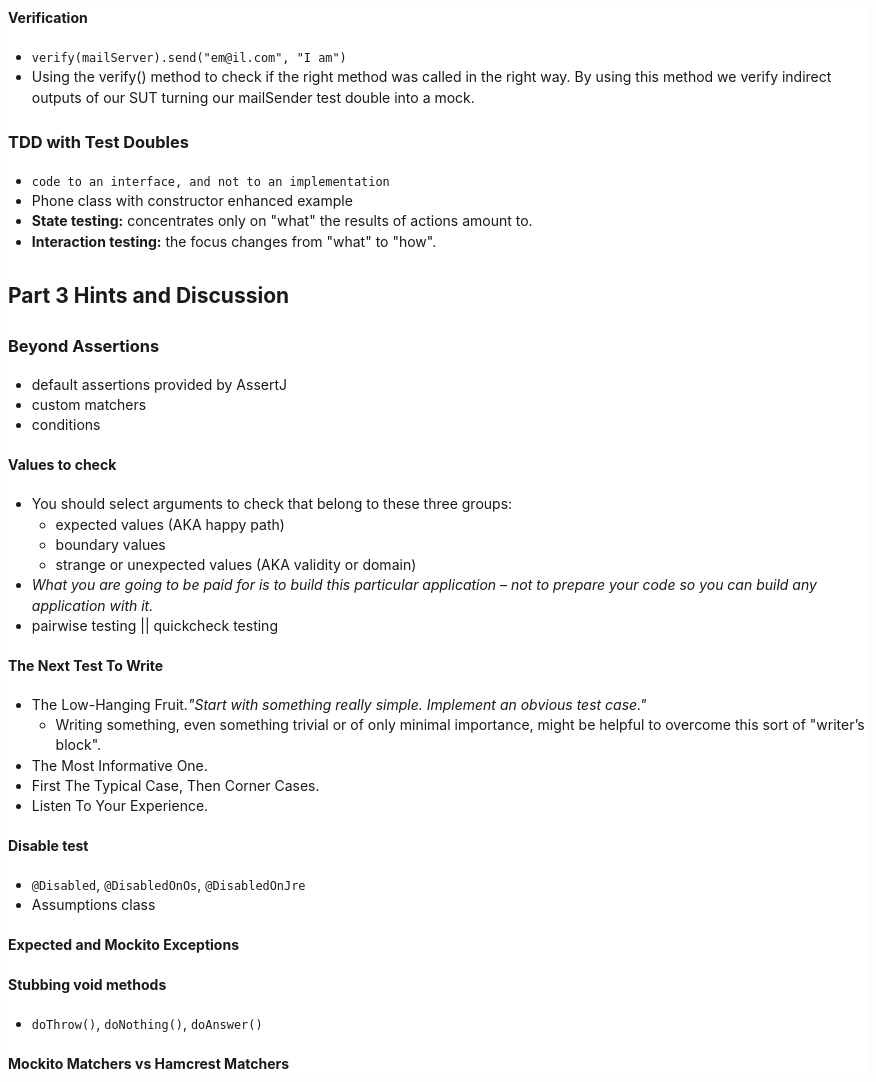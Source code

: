 #### Verification

- `verify(mailServer).send("em@il.com", "I am")`
- Using the verify() method to check if the right method was called in the right way. By using this method we verify indirect outputs of our SUT turning our mailSender test double into a mock.

### TDD with Test Doubles

- `code to an interface, and not to an implementation`
- Phone class with constructor enhanced example
- **State testing:** concentrates only on "what" the results of actions amount to.
- **Interaction testing:** the focus changes from "what" to "how".

## Part 3 Hints and Discussion

### Beyond Assertions

- default assertions provided by AssertJ
- custom matchers
- conditions

#### Values to check

- You should select arguments to check that belong to these three groups:
  - expected values (AKA happy path)
  - boundary values
  - strange or unexpected values (AKA validity or domain)
- *What you are going to be paid for is to build this particular application – not to prepare your code so you can build any application with it.*
- pairwise testing || quickcheck testing

#### The Next Test To Write

- The Low-Hanging Fruit.*"Start with something really simple. Implement an obvious test case."*
  - Writing something, even something trivial or of only minimal importance, might be helpful to overcome this sort of "writer’s block".
- The Most Informative One.
- First The Typical Case, Then Corner Cases.
- Listen To Your Experience.

#### Disable test

- `@Disabled`, `@DisabledOnOs`, `@DisabledOnJre`
- Assumptions class

#### Expected and Mockito Exceptions

#### Stubbing void methods

- `doThrow()`, `doNothing()`, `doAnswer()`

#### Mockito Matchers vs Hamcrest Matchers
